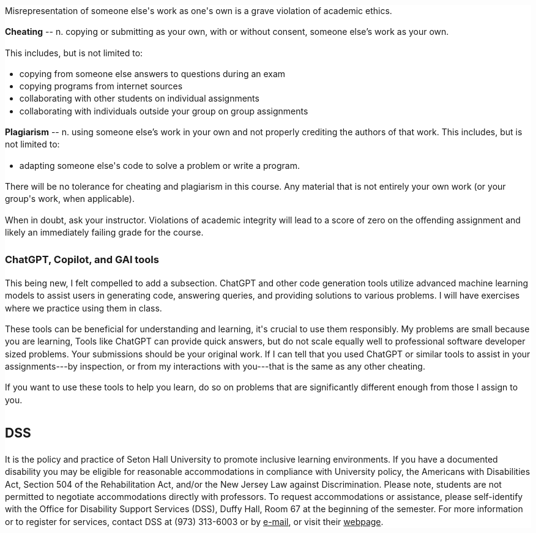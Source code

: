 Misrepresentation of someone else's work as one's own is a grave
violation of academic ethics.

**Cheating** -- n. copying or submitting as your own, with or without
consent, someone else’s work as your own.

This includes, but is not limited to:
- copying from someone else answers to questions during an exam
- copying programs from internet sources
- collaborating with other students on individual assignments
- collaborating with individuals outside your group on group assignments

**Plagiarism** -- n. using someone else’s work in your own and not
properly crediting the authors of that work.
This includes, but is not limited to:

- adapting someone else's code to solve a problem or write a program.

There will be no tolerance for cheating and plagiarism in this course.
Any material that is not entirely your own work (or your group's work,
when applicable).

When in doubt, ask your instructor. Violations of academic integrity
will lead to a score of zero on the offending assignment and likely an
immediately failing grade for the course.

### ChatGPT, Copilot, and GAI tools

This being new, I felt compelled to add a subsection. ChatGPT and
other code generation tools utilize advanced machine learning models
to assist users in generating code, answering queries, and providing
solutions to various problems. I will have exercises where we practice
using them in class.

These tools can be beneficial for understanding and learning, it's
crucial to use them responsibly. My problems are small because you are
learning, Tools like ChatGPT can provide quick answers, but do not
scale equally well to professional software developer sized problems.
Your submissions should be your original work. If I can tell that you
used ChatGPT or similar tools to assist in your assignments---by
inspection, or from my interactions with you---that is the same as any
other cheating.

If you want to use these tools to help you learn, do so on problems
that are significantly different enough from those I assign to you.

## DSS

It is the policy and practice of Seton Hall University to promote
inclusive learning environments. If you have a documented disability
you may be eligible for reasonable accommodations in compliance with
University policy, the Americans with Disabilities Act, Section 504 of
the Rehabilitation Act, and/or the New Jersey Law against
Discrimination. Please note, students are not permitted to negotiate
accommodations directly with professors. To request accommodations or
assistance, please self-identify with the Office for Disability
Support Services (DSS), Duffy Hall, Room 67 at the beginning of the
semester. For more information or to register for services, contact
DSS at (973) 313-6003 or by [e-mail](mailto:DSS@shu.edu), or visit
their [webpage](https://www.shu.edu/disability-support-services/index.cfm).
